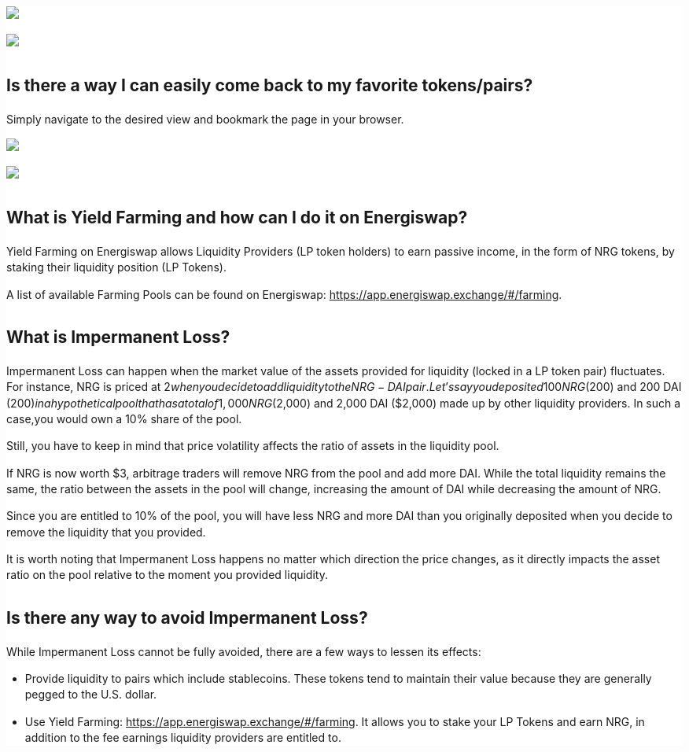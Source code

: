 ![](https://defi.support.energi.world/hc/article_attachments/360089799712/mceclip1.png)

![](https://defi.support.energi.world/hc/article_attachments/360089804811/mceclip3.png)

## Is there a way I can easily come back to my favorite tokens/pairs?

Simply navigate to the desired view and bookmark the page in your browser.

![](https://defi.support.energi.world/hc/article_attachments/360089802991/mceclip1.png)

![](https://defi.support.energi.world/hc/article_attachments/360089802631/mceclip0.png)

## What is Yield Farming and how can I do it on Energiswap?

Yield Farming on Energiswap allows Liquidity Providers (LP token holders) to earn passive income, in the form of NRG tokens, by staking their liquidity position (LP Tokens).

A list of available Farming Pools can be found on Energiswap: https://app.energiswap.exchange/#/farming.

## What is Impermanent Loss?

Impermanent Loss can happen when the market value of the assets provided for liquidity (locked in a LP token pair) fluctuates.
For instance, NRG is priced at $2 when you decide to add liquidity to the NRG-DAI pair. Let’s say you deposited 100 NRG ($200) and 200 DAI ($200) in a hypothetical pool that has a total of 1,000 NRG ($2,000) and 2,000 DAI ($2,000) made up by other liquidity providers. In such a case,you would own a 10% share of the pool.

Still, you have to keep in mind that price volatility affects the ratio of assets in the liquidity pool.

If NRG is now worth $3, arbitrage traders will remove NRG from the pool and add more DAI. While the total liquidity remains the same, the ratio between the assets in the pool will change, increasing the amount of DAI while decreasing the amount of NRG.

Since you are entitled to 10% of the pool, you will have less NRG and more DAI than you originally deposited when you decide to remove the liquidity that you provided.

It is worth noting that Impermanent Loss happens no matter which direction the price changes, as it directly impacts the asset ratio on the pool relative to the moment you provided liquidity.

## Is there any way to avoid Impermanent Loss?

While Impermanent Loss cannot be fully avoided, there are a few ways to lessen its effects:

- Provide liquidity to pairs which include stablecoins. These tokens tend to maintain their value because they are generally pegged to the U.S. dollar.

- Use Yield Farming: https://app.energiswap.exchange/#/farming. It allows you to stake your LP Tokens and earn NRG, in addition to the fee earnings liquidity providers are entitled to.
